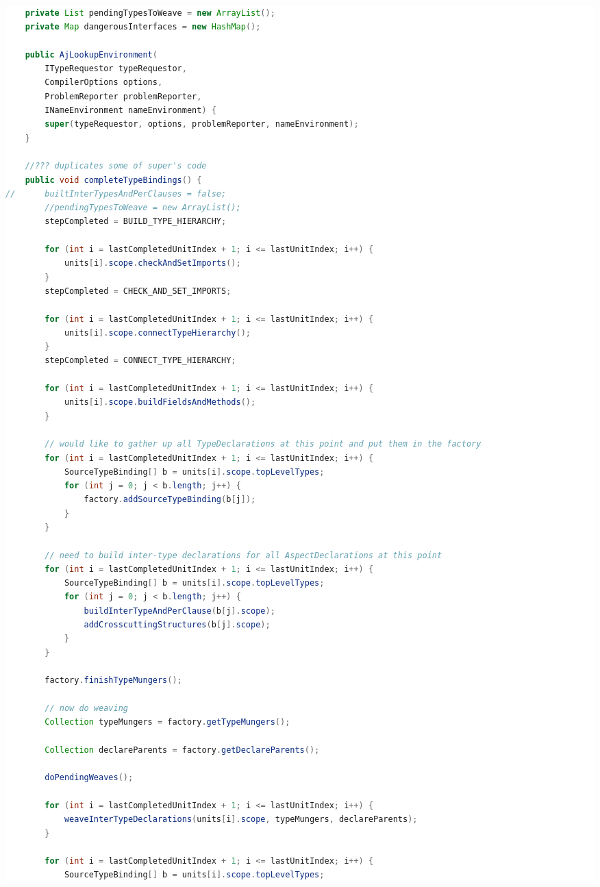 ```java
	private List pendingTypesToWeave = new ArrayList();
	private Map dangerousInterfaces = new HashMap();
	
	public AjLookupEnvironment(
		ITypeRequestor typeRequestor,
		CompilerOptions options,
		ProblemReporter problemReporter,
		INameEnvironment nameEnvironment) {
		super(typeRequestor, options, problemReporter, nameEnvironment);
	}
	
	//??? duplicates some of super's code
	public void completeTypeBindings() {
//		builtInterTypesAndPerClauses = false;
		//pendingTypesToWeave = new ArrayList();
		stepCompleted = BUILD_TYPE_HIERARCHY;
		
		for (int i = lastCompletedUnitIndex + 1; i <= lastUnitIndex; i++) {
			units[i].scope.checkAndSetImports();
		}
		stepCompleted = CHECK_AND_SET_IMPORTS;
	
		for (int i = lastCompletedUnitIndex + 1; i <= lastUnitIndex; i++) {
			units[i].scope.connectTypeHierarchy();
		}
		stepCompleted = CONNECT_TYPE_HIERARCHY;
	
		for (int i = lastCompletedUnitIndex + 1; i <= lastUnitIndex; i++) {
			units[i].scope.buildFieldsAndMethods();
		}
		
		// would like to gather up all TypeDeclarations at this point and put them in the factory
		for (int i = lastCompletedUnitIndex + 1; i <= lastUnitIndex; i++) {
			SourceTypeBinding[] b = units[i].scope.topLevelTypes;
			for (int j = 0; j < b.length; j++) {
				factory.addSourceTypeBinding(b[j]);
			}
		}
		
		// need to build inter-type declarations for all AspectDeclarations at this point
        for (int i = lastCompletedUnitIndex + 1; i <= lastUnitIndex; i++) {
            SourceTypeBinding[] b = units[i].scope.topLevelTypes;
            for (int j = 0; j < b.length; j++) {
                buildInterTypeAndPerClause(b[j].scope);
                addCrosscuttingStructures(b[j].scope);
            }
        }        

		factory.finishTypeMungers();
	
		// now do weaving
		Collection typeMungers = factory.getTypeMungers();
		
		Collection declareParents = factory.getDeclareParents();

		doPendingWeaves();

		for (int i = lastCompletedUnitIndex + 1; i <= lastUnitIndex; i++) {
			weaveInterTypeDeclarations(units[i].scope, typeMungers, declareParents);
		}
        
        for (int i = lastCompletedUnitIndex + 1; i <= lastUnitIndex; i++) {
            SourceTypeBinding[] b = units[i].scope.topLevelTypes;
```